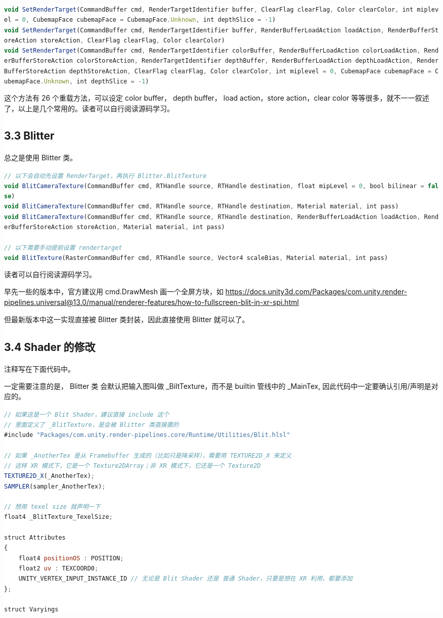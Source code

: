 ```jsx
void SetRenderTarget(CommandBuffer cmd, RenderTargetIdentifier buffer, ClearFlag clearFlag, Color clearColor, int miplevel = 0, CubemapFace cubemapFace = CubemapFace.Unknown, int depthSlice = -1)
void SetRenderTarget(CommandBuffer cmd, RenderTargetIdentifier buffer, RenderBufferLoadAction loadAction, RenderBufferStoreAction storeAction, ClearFlag clearFlag, Color clearColor)
void SetRenderTarget(CommandBuffer cmd, RenderTargetIdentifier colorBuffer, RenderBufferLoadAction colorLoadAction, RenderBufferStoreAction colorStoreAction, RenderTargetIdentifier depthBuffer, RenderBufferLoadAction depthLoadAction, RenderBufferStoreAction depthStoreAction, ClearFlag clearFlag, Color clearColor, int miplevel = 0, CubemapFace cubemapFace = CubemapFace.Unknown, int depthSlice = -1)
```

这个方法有 26 个重载方法，可以设定 color buffer， depth buffer， load action，store action，clear color 等等很多，就不一一叙述了，以上是几个常用的。读者可以自行阅读源码学习。

## 3.3 Blitter

总之是使用 Blitter 类。

```jsx
// 以下会自动先设置 RenderTarget，再执行 Blitter.BlitTexture
void BlitCameraTexture(CommandBuffer cmd, RTHandle source, RTHandle destination, float mipLevel = 0, bool bilinear = false)
void BlitCameraTexture(CommandBuffer cmd, RTHandle source, RTHandle destination, Material material, int pass)
void BlitCameraTexture(CommandBuffer cmd, RTHandle source, RTHandle destination, RenderBufferLoadAction loadAction, RenderBufferStoreAction storeAction, Material material, int pass)

// 以下需要手动提前设置 rendertarget
void BlitTexture(RasterCommandBuffer cmd, RTHandle source, Vector4 scaleBias, Material material, int pass)
```

读者可以自行阅读源码学习。

早先一些的版本中，官方建议用 cmd.DrawMesh 画一个全屏方块，如 https://docs.unity3d.com/Packages/com.unity.render-pipelines.universal@13.0/manual/renderer-features/how-to-fullscreen-blit-in-xr-spi.html

但最新版本中这一实现直接被 Blitter 类封装，因此直接使用 Blitter 就可以了。

## 3.4 Shader 的修改

注释写在下面代码中。

一定需要注意的是， Blitter 类 会默认把输入图叫做 _BiltTexture，而不是 builtin 管线中的 _MainTex, 因此代码中一定要确认引用/声明是对应的。

```jsx
// 如果这是一个 Blit Shader，建议直接 include 这个
// 里面定义了 _BlitTexture，是会被 Blitter 类直接置的
#include "Packages/com.unity.render-pipelines.core/Runtime/Utilities/Blit.hlsl"

// 如果 _AnotherTex 是从 Framebuffer 生成的（比如只是降采样），需要用 TEXTURE2D_X 来定义
// 这样 XR 模式下，它是一个 Texture2DArray；非 XR 模式下，它还是一个 Texture2D
TEXTURE2D_X(_AnotherTex);
SAMPLER(sampler_AnotherTex);

// 想用 texel size 就声明一下
float4 _BlitTexture_TexelSize;

struct Attributes
{
    float4 positionOS : POSITION;
    float2 uv : TEXCOORD0;
    UNITY_VERTEX_INPUT_INSTANCE_ID // 无论是 Blit Shader 还是 普通 Shader，只要是想在 XR 利用，都要添加
};

struct Varyings
```